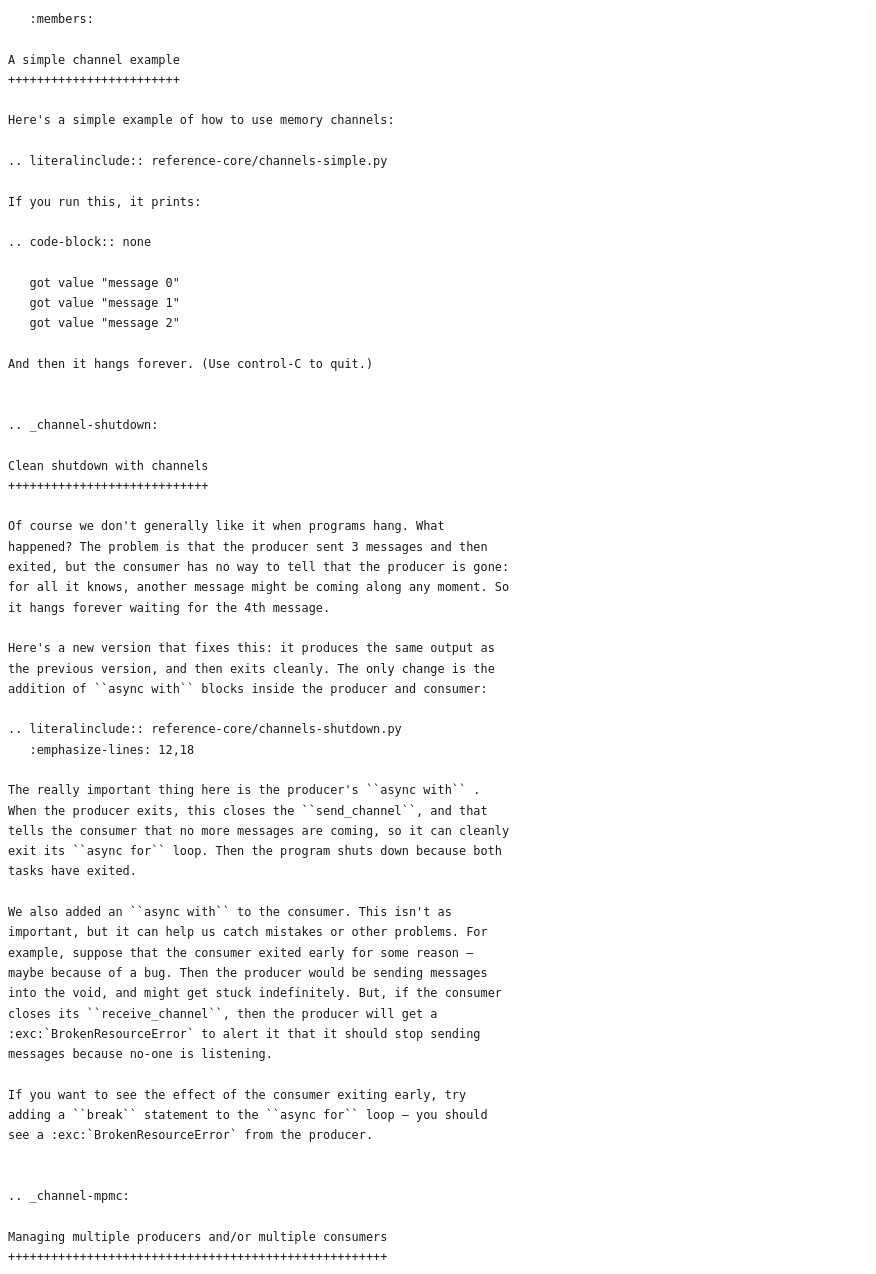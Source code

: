 ~~~~~~~~~~~~~~~~~~~~~~~~~~~~~~~~~~~~~~~~~~~
   :members:

A simple channel example
++++++++++++++++++++++++

Here's a simple example of how to use memory channels:

.. literalinclude:: reference-core/channels-simple.py

If you run this, it prints:

.. code-block:: none

   got value "message 0"
   got value "message 1"
   got value "message 2"

And then it hangs forever. (Use control-C to quit.)


.. _channel-shutdown:

Clean shutdown with channels
++++++++++++++++++++++++++++

Of course we don't generally like it when programs hang. What
happened? The problem is that the producer sent 3 messages and then
exited, but the consumer has no way to tell that the producer is gone:
for all it knows, another message might be coming along any moment. So
it hangs forever waiting for the 4th message.

Here's a new version that fixes this: it produces the same output as
the previous version, and then exits cleanly. The only change is the
addition of ``async with`` blocks inside the producer and consumer:

.. literalinclude:: reference-core/channels-shutdown.py
   :emphasize-lines: 12,18

The really important thing here is the producer's ``async with`` .
When the producer exits, this closes the ``send_channel``, and that
tells the consumer that no more messages are coming, so it can cleanly
exit its ``async for`` loop. Then the program shuts down because both
tasks have exited.

We also added an ``async with`` to the consumer. This isn't as
important, but it can help us catch mistakes or other problems. For
example, suppose that the consumer exited early for some reason –
maybe because of a bug. Then the producer would be sending messages
into the void, and might get stuck indefinitely. But, if the consumer
closes its ``receive_channel``, then the producer will get a
:exc:`BrokenResourceError` to alert it that it should stop sending
messages because no-one is listening.

If you want to see the effect of the consumer exiting early, try
adding a ``break`` statement to the ``async for`` loop – you should
see a :exc:`BrokenResourceError` from the producer.


.. _channel-mpmc:

Managing multiple producers and/or multiple consumers
+++++++++++++++++++++++++++++++++++++++++++++++++++++

~~~~~~~~~~~~~~~~~~~~~~~~~~~~~~~~~~~~~~~~~~~
